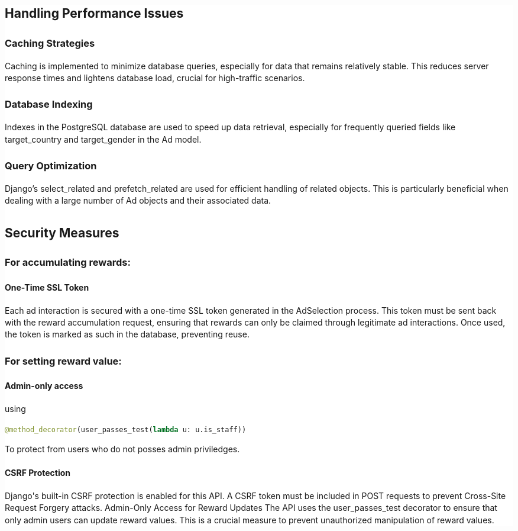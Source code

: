 ## Handling Performance Issues

### Caching Strategies

Caching is implemented to minimize database queries, especially for data that remains relatively stable.
This reduces server response times and lightens database load, crucial for high-traffic scenarios.

### Database Indexing

Indexes in the PostgreSQL database are used to speed up data retrieval, especially for frequently queried fields like target_country and target_gender in the Ad model.

### Query Optimization

Django’s select_related and prefetch_related are used for efficient handling of related objects.
This is particularly beneficial when dealing with a large number of Ad objects and their associated data.

## Security Measures

### For accumulating rewards:

#### One-Time SSL Token

Each ad interaction is secured with a one-time SSL token generated in the AdSelection process.
This token must be sent back with the reward accumulation request, ensuring that rewards can only be claimed through legitimate ad interactions.
Once used, the token is marked as such in the database, preventing reuse.

### For setting reward value:

#### Admin-only access

using

```python
@method_decorator(user_passes_test(lambda u: u.is_staff))
```

To protect from users who do not posses admin priviledges.

#### CSRF Protection

Django's built-in CSRF protection is enabled for this API.
A CSRF token must be included in POST requests to prevent Cross-Site Request Forgery attacks.
Admin-Only Access for Reward Updates
The API uses the user_passes_test decorator to ensure that only admin users can update reward values.
This is a crucial measure to prevent unauthorized manipulation of reward values.
